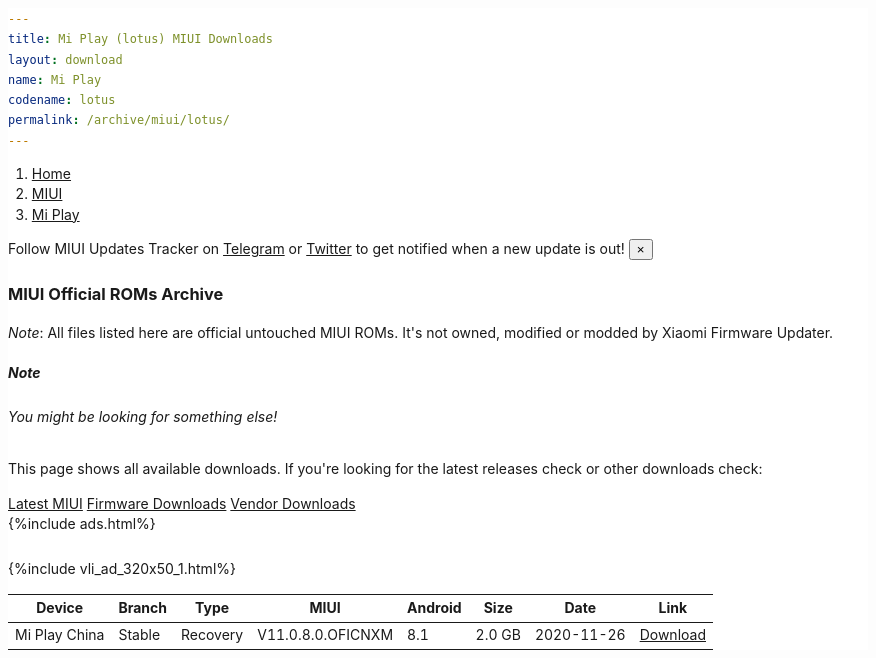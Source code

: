 ```yaml
---
title: Mi Play (lotus) MIUI Downloads
layout: download
name: Mi Play
codename: lotus
permalink: /archive/miui/lotus/
---
```

<nav aria-label="breadcrumb">
    <ol class="breadcrumb">
        <li class="breadcrumb-item"><a href="/">Home</a></li>
        <li class="breadcrumb-item"><a href="/miui/">MIUI</a></li>
        <li class="breadcrumb-item active" aria-current="page"><a href="/miui/lotus/">Mi Play</a></li>
    </ol>
</nav>
<div class="alert alert-primary alert-dismissible fade show" role="alert">
    Follow MIUI Updates Tracker on <a href="https://t.me/MIUIUpdatesTracker" class="alert-link">Telegram</a>
     or <a href="https://twitter.com/MiFwUpdater" class="alert-link">Twitter</a> to get notified when a new update is out!
    <button type="button" class="close" data-dismiss="alert" aria-label="Close">
        <span aria-hidden="true">&times;</span>
    </button>
</div>

### MIUI Official ROMs Archive
*Note*: All files listed here are official untouched MIUI ROMs. It's not owned, modified or modded by Xiaomi Firmware Updater.
<div class="card">
  <div class="card-body">
    <h5 class="card-title">Note</h5>
    <h6 class="card-subtitle mb-2 text-muted">You might be looking for something else!</h6>
    <p class="card-text">This page shows all available downloads.
     If you're looking for the latest releases check or other downloads check:</p>
    <a href="/miui/lotus/" class="card-link">Latest MIUI</a>
    <a href="/firmware/lotus/" class="card-link">Firmware Downloads</a>
    <a href="/vendor/lotus/" class="card-link">Vendor Downloads</a>
  </div>
</div>
{%include ads.html%}
<div class="row justify-content-center">
    <div class="col-10">
        <div class="table-responsive-md" style="margin-top: 25px;">
            {%include vli_ad_320x50_1.html%}
            <table id="miui" class="display dt-responsive nowrap compact table table-striped table-hover table-sm">
                <thead class="thead-dark">
                    <tr>
                        <th data-ref="device">Device</th>
                        <th data-ref="branch">Branch</th>
                        <th data-ref="type">Type</th>
                        <th data-ref="miui">MIUI</th>
                        <th data-ref="android">Android</th>
                        <th data-ref="size">Size</th>
                        <th data-ref="size">Date</th>
                        <th data-ref="link">Link</th>
                    </tr>
                </thead>
                <tbody>
                <tr><td>Mi Play China</td><td>Stable</td><td>Recovery</td><td>V11.0.8.0.OFICNXM</td><td>8.1</td><td>2.0 GB</td><td>2020-11-26</td><td><a href="/miui/lotus/stable/V11.0.8.0.OFICNXM/">Download</a></td></tr>